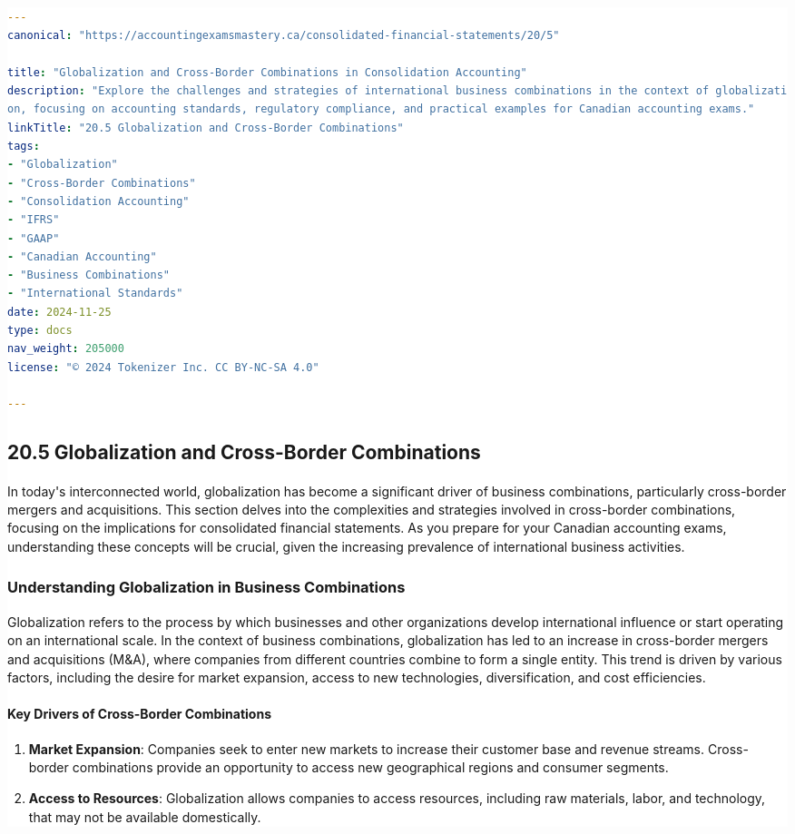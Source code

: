 ```yaml
---
canonical: "https://accountingexamsmastery.ca/consolidated-financial-statements/20/5"

title: "Globalization and Cross-Border Combinations in Consolidation Accounting"
description: "Explore the challenges and strategies of international business combinations in the context of globalization, focusing on accounting standards, regulatory compliance, and practical examples for Canadian accounting exams."
linkTitle: "20.5 Globalization and Cross-Border Combinations"
tags:
- "Globalization"
- "Cross-Border Combinations"
- "Consolidation Accounting"
- "IFRS"
- "GAAP"
- "Canadian Accounting"
- "Business Combinations"
- "International Standards"
date: 2024-11-25
type: docs
nav_weight: 205000
license: "© 2024 Tokenizer Inc. CC BY-NC-SA 4.0"

---
```


## 20.5 Globalization and Cross-Border Combinations

In today's interconnected world, globalization has become a significant driver of business combinations, particularly cross-border mergers and acquisitions. This section delves into the complexities and strategies involved in cross-border combinations, focusing on the implications for consolidated financial statements. As you prepare for your Canadian accounting exams, understanding these concepts will be crucial, given the increasing prevalence of international business activities.

### Understanding Globalization in Business Combinations

Globalization refers to the process by which businesses and other organizations develop international influence or start operating on an international scale. In the context of business combinations, globalization has led to an increase in cross-border mergers and acquisitions (M&A), where companies from different countries combine to form a single entity. This trend is driven by various factors, including the desire for market expansion, access to new technologies, diversification, and cost efficiencies.

#### Key Drivers of Cross-Border Combinations

1. **Market Expansion**: Companies seek to enter new markets to increase their customer base and revenue streams. Cross-border combinations provide an opportunity to access new geographical regions and consumer segments.

2. **Access to Resources**: Globalization allows companies to access resources, including raw materials, labor, and technology, that may not be available domestically.
